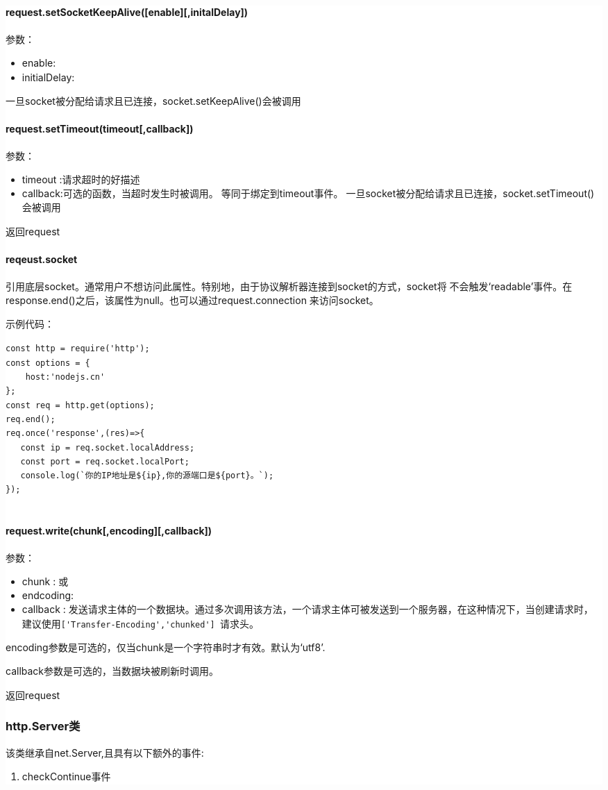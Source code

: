 #### request.setSocketKeepAlive([enable][,initalDelay])  	
参数：
  - enable:<boolean>
  - initialDelay:<number>
  
一旦socket被分配给请求且已连接，socket.setKeepAlive()会被调用

#### request.setTimeout(timeout[,callback])
参数：
  - timeout :<number>请求超时的好描述
  - callback:<Function>可选的函数，当超时发生时被调用。 等同于绑定到timeout事件。
一旦socket被分配给请求且已连接，socket.setTimeout()会被调用

返回request

#### reqeust.socket
引用底层socket。通常用户不想访问此属性。特别地，由于协议解析器连接到socket的方式，socket将
不会触发‘readable’事件。在response.end()之后，该属性为null。也可以通过request.connection
来访问socket。

示例代码：
````
const http = require('http');
const options = {
	host:'nodejs.cn'
};
const req = http.get(options);
req.end();
req.once('response',(res)=>{
   const ip = req.socket.localAddress;
   const port = req.socket.localPort;
   console.log(`你的IP地址是${ip},你的源端口是${port}。`);   
});


````

#### request.write(chunk[,encoding][,callback])
参数：
   - chunk : <string> 或 <Buffer>
   - endcoding:<string>
   - callback :<Function>
发送请求主体的一个数据块。通过多次调用该方法，一个请求主体可被发送到一个服务器，在这种情况下，当创建请求时，建议使用```['Transfer-Encoding','chunked'] ```请求头。

encoding参数是可选的，仅当chunk是一个字符串时才有效。默认为‘utf8’.

callback参数是可选的，当数据块被刷新时调用。

返回request

### http.Server类
该类继承自net.Server,且具有以下额外的事件:
  1. checkContinue事件

